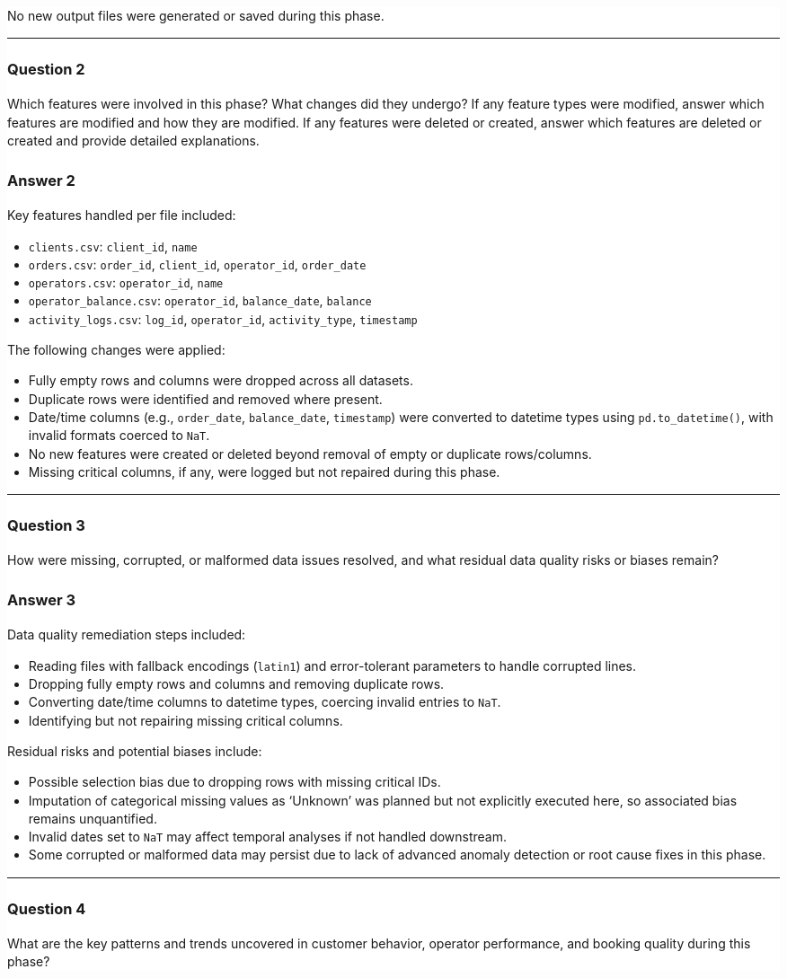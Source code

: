 No new output files were generated or saved during this phase.

---

### Question 2  
Which features were involved in this phase? What changes did they undergo? If any feature types were modified, answer which features are modified and how they are modified. If any features were deleted or created, answer which features are deleted or created and provide detailed explanations.

### Answer 2  
Key features handled per file included:  
- `clients.csv`: `client_id`, `name`  
- `orders.csv`: `order_id`, `client_id`, `operator_id`, `order_date`  
- `operators.csv`: `operator_id`, `name`  
- `operator_balance.csv`: `operator_id`, `balance_date`, `balance`  
- `activity_logs.csv`: `log_id`, `operator_id`, `activity_type`, `timestamp`  

The following changes were applied:  
- Fully empty rows and columns were dropped across all datasets.  
- Duplicate rows were identified and removed where present.  
- Date/time columns (e.g., `order_date`, `balance_date`, `timestamp`) were converted to datetime types using `pd.to_datetime()`, with invalid formats coerced to `NaT`.  
- No new features were created or deleted beyond removal of empty or duplicate rows/columns.  
- Missing critical columns, if any, were logged but not repaired during this phase.  

---

### Question 3  
How were missing, corrupted, or malformed data issues resolved, and what residual data quality risks or biases remain?

### Answer 3  
Data quality remediation steps included:  
- Reading files with fallback encodings (`latin1`) and error-tolerant parameters to handle corrupted lines.  
- Dropping fully empty rows and columns and removing duplicate rows.  
- Converting date/time columns to datetime types, coercing invalid entries to `NaT`.  
- Identifying but not repairing missing critical columns.  

Residual risks and potential biases include:  
- Possible selection bias due to dropping rows with missing critical IDs.  
- Imputation of categorical missing values as ‘Unknown’ was planned but not explicitly executed here, so associated bias remains unquantified.  
- Invalid dates set to `NaT` may affect temporal analyses if not handled downstream.  
- Some corrupted or malformed data may persist due to lack of advanced anomaly detection or root cause fixes in this phase.

---

### Question 4  
What are the key patterns and trends uncovered in customer behavior, operator performance, and booking quality during this phase?

